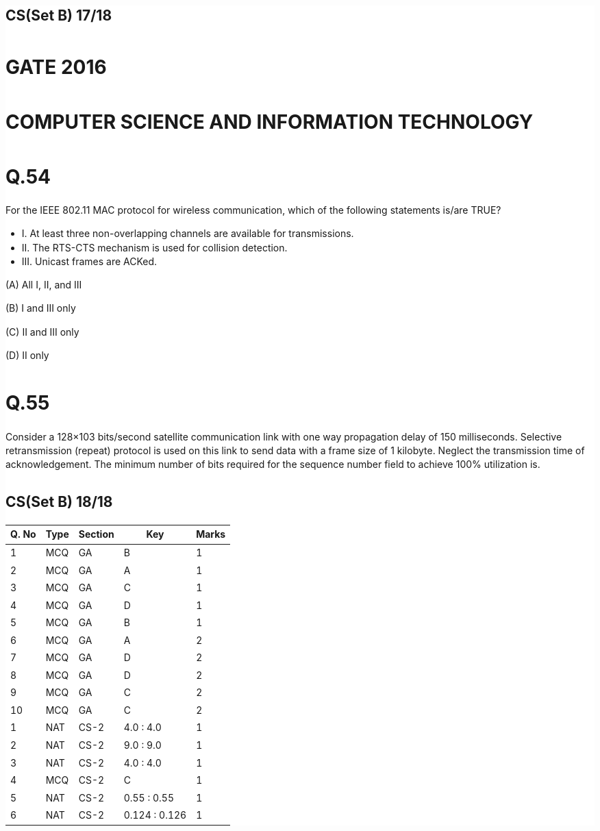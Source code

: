 CS(Set B) 17/18
---
# GATE 2016

# COMPUTER SCIENCE AND INFORMATION TECHNOLOGY

# Q.54

For the IEEE 802.11 MAC protocol for wireless communication, which of the following statements is/are TRUE?

- I. At least three non-overlapping channels are available for transmissions.
- II. The RTS-CTS mechanism is used for collision detection.
- III. Unicast frames are ACKed.

(A) All I, II, and III

(B) I and III only

(C) II and III only

(D) II only

# Q.55

Consider a 128×103 bits/second satellite communication link with one way propagation delay of 150 milliseconds. Selective retransmission (repeat) protocol is used on this link to send data with a frame size of 1 kilobyte. Neglect the transmission time of acknowledgement. The minimum number of bits required for the sequence number field to achieve 100% utilization is.

CS(Set B) 18/18
---
|Q. No|Type|Section|Key|Marks|
|---|---|---|---|---|
|1|MCQ|GA|B|1|
|2|MCQ|GA|A|1|
|3|MCQ|GA|C|1|
|4|MCQ|GA|D|1|
|5|MCQ|GA|B|1|
|6|MCQ|GA|A|2|
|7|MCQ|GA|D|2|
|8|MCQ|GA|D|2|
|9|MCQ|GA|C|2|
|10|MCQ|GA|C|2|
|1|NAT|CS-2|4.0 : 4.0|1|
|2|NAT|CS-2|9.0 : 9.0|1|
|3|NAT|CS-2|4.0 : 4.0|1|
|4|MCQ|CS-2|C|1|
|5|NAT|CS-2|0.55 : 0.55|1|
|6|NAT|CS-2|0.124 : 0.126|1|